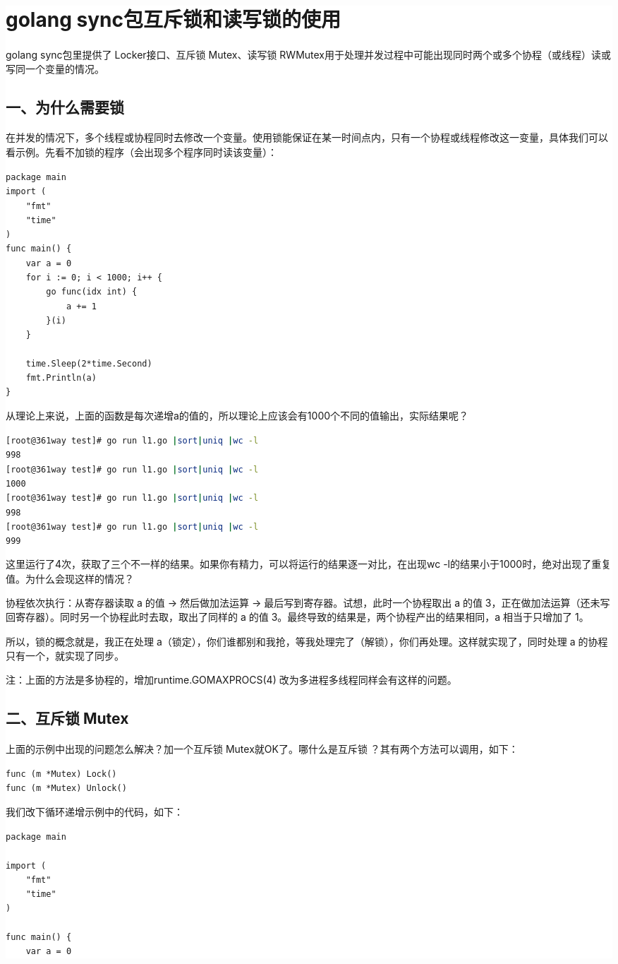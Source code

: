 

golang sync包互斥锁和读写锁的使用
=============

golang sync包里提供了 Locker接口、互斥锁 Mutex、读写锁 RWMutex用于处理并发过程中可能出现同时两个或多个协程（或线程）读或写同一个变量的情况。


一、为什么需要锁
-------------
在并发的情况下，多个线程或协程同时去修改一个变量。使用锁能保证在某一时间点内，只有一个协程或线程修改这一变量，具体我们可以看示例。先看不加锁的程序（会出现多个程序同时读该变量）：
```golang
package main
import (
    "fmt"
    "time"
)
func main() {
    var a = 0
    for i := 0; i < 1000; i++ {
        go func(idx int) {
            a += 1
        }(i)
    }

    time.Sleep(2*time.Second)
    fmt.Println(a)
}
```
从理论上来说，上面的函数是每次递增a的值的，所以理论上应该会有1000个不同的值输出，实际结果呢？
```sh
[root@361way test]# go run l1.go |sort|uniq |wc -l
998
[root@361way test]# go run l1.go |sort|uniq |wc -l
1000
[root@361way test]# go run l1.go |sort|uniq |wc -l
998
[root@361way test]# go run l1.go |sort|uniq |wc -l
999
```
这里运行了4次，获取了三个不一样的结果。如果你有精力，可以将运行的结果逐一对比，在出现wc -l的结果小于1000时，绝对出现了重复值。为什么会现这样的情况？

协程依次执行：从寄存器读取 a 的值 -> 然后做加法运算 -> 最后写到寄存器。试想，此时一个协程取出 a 的值 3，正在做加法运算（还未写回寄存器）。同时另一个协程此时去取，取出了同样的 a 的值 3。最终导致的结果是，两个协程产出的结果相同，a 相当于只增加了 1。

所以，锁的概念就是，我正在处理 a（锁定），你们谁都别和我抢，等我处理完了（解锁），你们再处理。这样就实现了，同时处理 a 的协程只有一个，就实现了同步。

注：上面的方法是多协程的，增加runtime.GOMAXPROCS(4) 改为多进程多线程同样会有这样的问题。




二、互斥锁 Mutex
-------------
上面的示例中出现的问题怎么解决？加一个互斥锁 Mutex就OK了。哪什么是互斥锁 ？其有两个方法可以调用，如下：
```golang
func (m *Mutex) Lock()
func (m *Mutex) Unlock()
```
我们改下循环递增示例中的代码，如下：
```golang
package main

import (
    "fmt"
    "time"
)

func main() {
    var a = 0
```